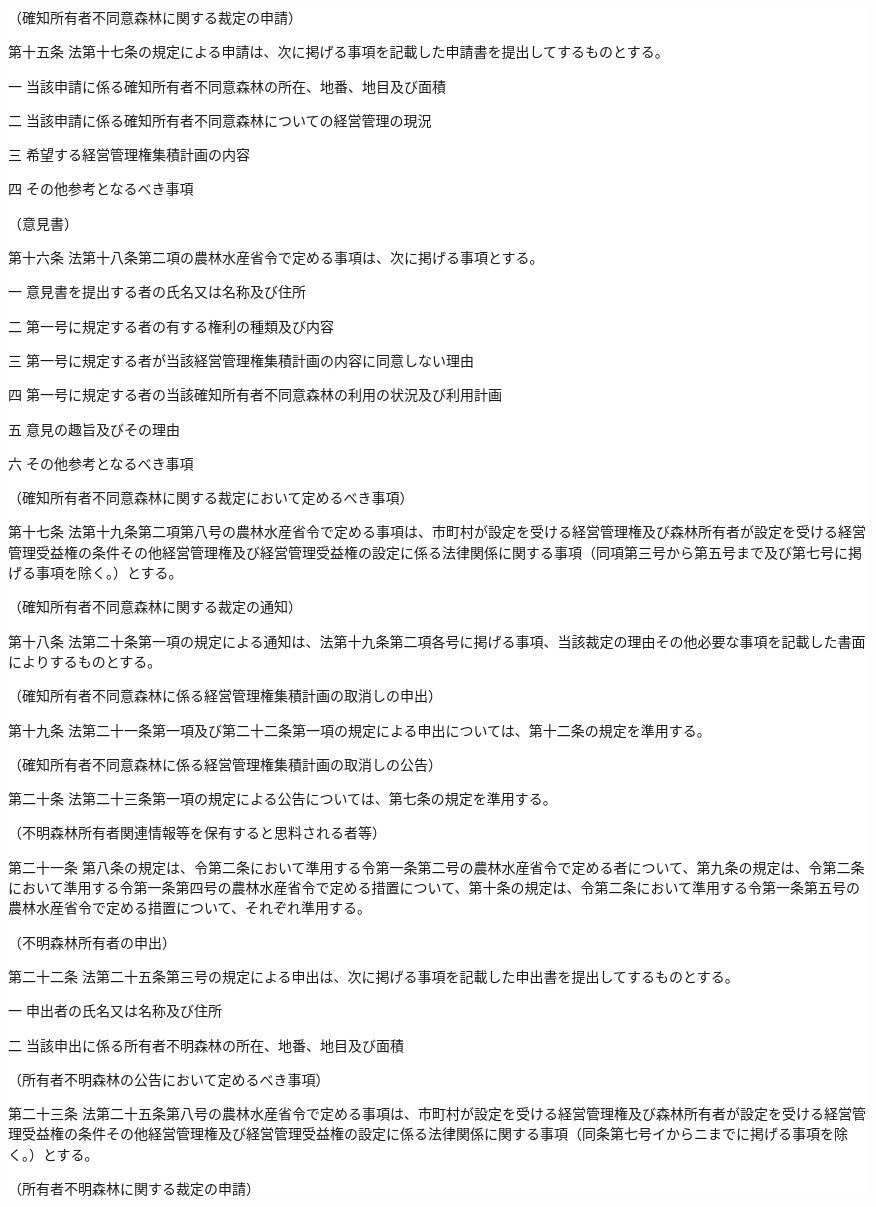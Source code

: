 （確知所有者不同意森林に関する裁定の申請）

第十五条 法第十七条の規定による申請は、次に掲げる事項を記載した申請書を提出してするものとする。

一 当該申請に係る確知所有者不同意森林の所在、地番、地目及び面積

二 当該申請に係る確知所有者不同意森林についての経営管理の現況

三 希望する経営管理権集積計画の内容

四 その他参考となるべき事項

（意見書）

第十六条 法第十八条第二項の農林水産省令で定める事項は、次に掲げる事項とする。

一 意見書を提出する者の氏名又は名称及び住所

二 第一号に規定する者の有する権利の種類及び内容

三 第一号に規定する者が当該経営管理権集積計画の内容に同意しない理由

四 第一号に規定する者の当該確知所有者不同意森林の利用の状況及び利用計画

五 意見の趣旨及びその理由

六 その他参考となるべき事項

（確知所有者不同意森林に関する裁定において定めるべき事項）

第十七条 法第十九条第二項第八号の農林水産省令で定める事項は、市町村が設定を受ける経営管理権及び森林所有者が設定を受ける経営管理受益権の条件その他経営管理権及び経営管理受益権の設定に係る法律関係に関する事項（同項第三号から第五号まで及び第七号に掲げる事項を除く。）とする。

（確知所有者不同意森林に関する裁定の通知）

第十八条 法第二十条第一項の規定による通知は、法第十九条第二項各号に掲げる事項、当該裁定の理由その他必要な事項を記載した書面によりするものとする。

（確知所有者不同意森林に係る経営管理権集積計画の取消しの申出）

第十九条 法第二十一条第一項及び第二十二条第一項の規定による申出については、第十二条の規定を準用する。

（確知所有者不同意森林に係る経営管理権集積計画の取消しの公告）

第二十条 法第二十三条第一項の規定による公告については、第七条の規定を準用する。

（不明森林所有者関連情報等を保有すると思料される者等）

第二十一条 第八条の規定は、令第二条において準用する令第一条第二号の農林水産省令で定める者について、第九条の規定は、令第二条において準用する令第一条第四号の農林水産省令で定める措置について、第十条の規定は、令第二条において準用する令第一条第五号の農林水産省令で定める措置について、それぞれ準用する。

（不明森林所有者の申出）

第二十二条 法第二十五条第三号の規定による申出は、次に掲げる事項を記載した申出書を提出してするものとする。

一 申出者の氏名又は名称及び住所

二 当該申出に係る所有者不明森林の所在、地番、地目及び面積

（所有者不明森林の公告において定めるべき事項）

第二十三条 法第二十五条第八号の農林水産省令で定める事項は、市町村が設定を受ける経営管理権及び森林所有者が設定を受ける経営管理受益権の条件その他経営管理権及び経営管理受益権の設定に係る法律関係に関する事項（同条第七号イからニまでに掲げる事項を除く。）とする。

（所有者不明森林に関する裁定の申請）
